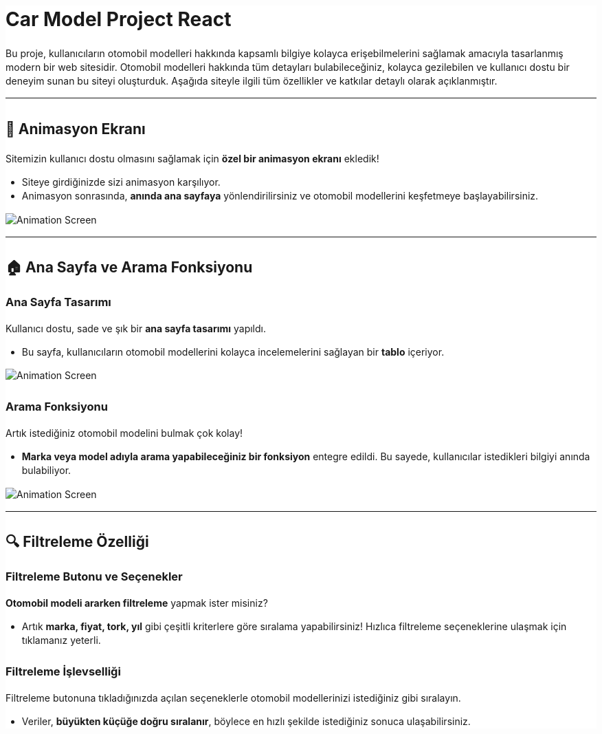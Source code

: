 # Car Model Project React

Bu proje, kullanıcıların otomobil modelleri hakkında kapsamlı bilgiye kolayca erişebilmelerini sağlamak amacıyla tasarlanmış modern bir web sitesidir. Otomobil modelleri hakkında tüm detayları bulabileceğiniz, kolayca gezilebilen ve kullanıcı dostu bir deneyim sunan bu siteyi oluşturduk. Aşağıda siteyle ilgili tüm özellikler ve katkılar detaylı olarak açıklanmıştır.

---

## 🚗 Animasyon Ekranı

Sitemizin kullanıcı dostu olmasını sağlamak için **özel bir animasyon ekranı** ekledik!  
- Siteye girdiğinizde sizi animasyon karşılıyor.  
- Animasyon sonrasında, **anında ana sayfaya** yönlendirilirsiniz ve otomobil modellerini keşfetmeye başlayabilirsiniz.

<img src="https://github.com/user-attachments/assets/79e0659a-065e-4835-b901-dd4db241f584" alt="Animation Screen" width="500"/>


---

## 🏠 Ana Sayfa ve Arama Fonksiyonu

### Ana Sayfa Tasarımı
Kullanıcı dostu, sade ve şık bir **ana sayfa tasarımı** yapıldı.  
- Bu sayfa, kullanıcıların otomobil modellerini kolayca incelemelerini sağlayan bir **tablo** içeriyor.

<img src="https://github.com/user-attachments/assets/9e0ee5f9-ece0-42bb-97af-f95a2c9f0df6" alt="Animation Screen" width="400"/>

### Arama Fonksiyonu
Artık istediğiniz otomobil modelini bulmak çok kolay!  
- **Marka veya model adıyla arama yapabileceğiniz bir fonksiyon** entegre edildi. Bu sayede, kullanıcılar istedikleri bilgiyi anında bulabiliyor.

<img src="https://github.com/user-attachments/assets/1e52dbe4-78bd-4f00-a5d5-0e2b1876e576" alt="Animation Screen" width="400"/>

---

## 🔍 Filtreleme Özelliği

### Filtreleme Butonu ve Seçenekler
**Otomobil modeli ararken filtreleme** yapmak ister misiniz?  
- Artık **marka, fiyat, tork, yıl** gibi çeşitli kriterlere göre sıralama yapabilirsiniz! Hızlıca filtreleme seçeneklerine ulaşmak için tıklamanız yeterli.

### Filtreleme İşlevselliği
Filtreleme butonuna tıkladığınızda açılan seçeneklerle otomobil modellerinizi istediğiniz gibi sıralayın.  
- Veriler, **büyükten küçüğe doğru sıralanır**, böylece en hızlı şekilde istediğiniz sonuca ulaşabilirsiniz.
